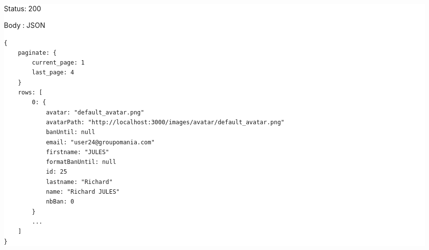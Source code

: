 Status: 200

Body : JSON

    { 
        paginate: {
            current_page: 1
            last_page: 4
        }
        rows: [
            0: {
                avatar: "default_avatar.png"
                avatarPath: "http://localhost:3000/images/avatar/default_avatar.png"
                banUntil: null
                email: "user24@groupomania.com"
                firstname: "JULES"
                formatBanUntil: null
                id: 25
                lastname: "Richard"
                name: "Richard JULES"
                nbBan: 0
            }
            ...
        ]
    }

